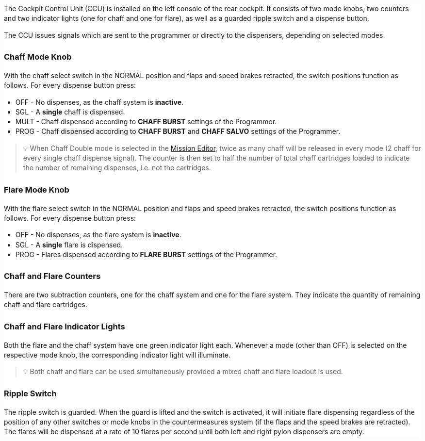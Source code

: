 The Cockpit Control Unit (CCU) is installed on the left console of the rear
cockpit. It consists of two mode knobs, two
counters and two indicator lights (one for chaff and one for flare),
as well as a guarded ripple switch and a dispense button.

The CCU issues signals which are sent to the programmer or directly to the dispensers,
depending on selected modes.

### Chaff Mode Knob

With the chaff select switch in the NORMAL position and flaps and speed brakes retracted, the
switch positions function as follows. For every dispense button press:

* OFF - No dispenses, as the chaff system is **inactive**.
* SGL - A **single** chaff is dispensed.
* MULT - Chaff dispensed according to **CHAFF BURST** settings of the Programmer.
* PROG - Chaff dispensed according to **CHAFF BURST** and **CHAFF SALVO** settings of the Programmer.

> 💡 When Chaff Double mode is selected in the
[Mission Editor](../../dcs/mission_editor.md#chaff-double-dispense),
> twice as many chaff will be released in every mode
> (2 chaff for every single chaff dispense signal).
> The counter is then set to half the number of total chaff cartridges loaded to indicate
> the number of remaining dispenses, i.e. not the cartridges.

### Flare Mode Knob

With the flare select switch in the NORMAL position and flaps and speed brakes retracted,
the switch  positions function as follows. For every dispense button press:

* OFF - No dispenses, as the flare system is **inactive**.
* SGL - A **single** flare is dispensed.
* PROG - Flares dispensed according to **FLARE BURST** settings of the Programmer.

### Chaff and Flare Counters

There are two subtraction counters, one for the chaff system and one for the
flare system. They indicate the quantity of remaining chaff and flare cartridges.

### Chaff and Flare Indicator Lights

Both the flare and the chaff system have one green indicator light each.
Whenever a mode (other than OFF) is selected on the respective mode knob,
the corresponding indicator light will illuminate.

> 💡 Both chaff and flare can be used simultaneously provided a mixed
> chaff and flare loadout is used.

### Ripple Switch

The ripple switch is guarded. When the guard is lifted and the switch is activated,
it will initiate flare dispensing regardless of the position of any other
switches or mode knobs in the countermeasures system (if the flaps and the speed
brakes are retracted). The flares will be dispensed at a rate of 10 flares per
second until both left and right pylon dispensers are empty.
